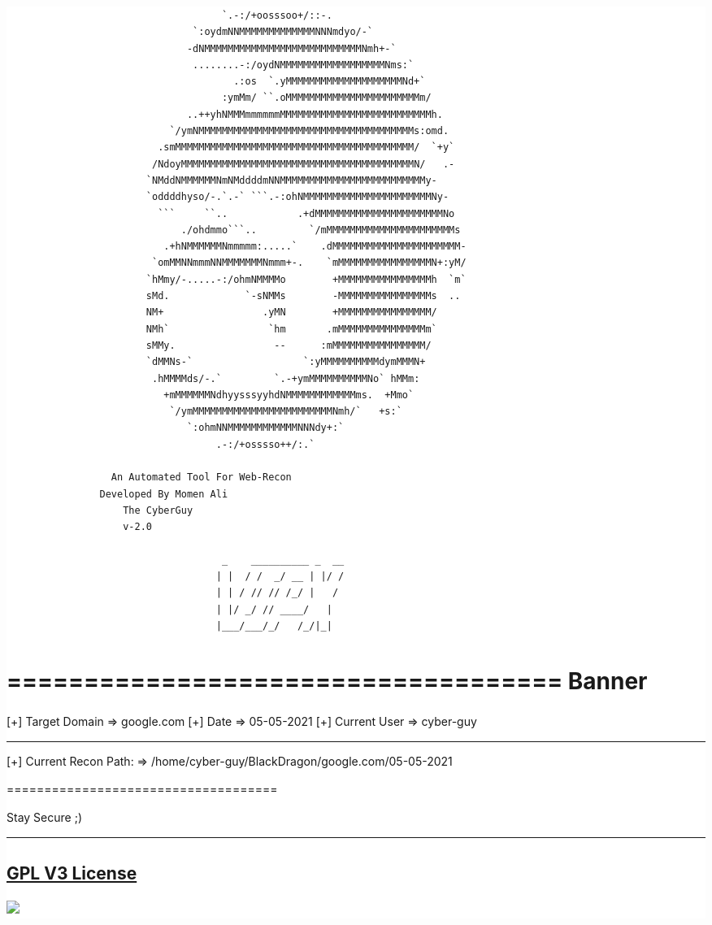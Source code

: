                                          `.-:/+oosssoo+/::-.
                                    `:oydmNNMMMMMMMMMMMMMNNNmdyo/-`
                                   -dNMMMMMMMMMMMMMMMMMMMMMMMMMMMNmh+-`
                                    ........-:/oydNMMMMMMMMMMMMMMMMMMNms:`
                                           .:os  `.yMMMMMMMMMMMMMMMMMMMMNd+`
                                         :ymMm/ ``.oMMMMMMMMMMMMMMMMMMMMMMMm/
                                   ..++yhNMMMmmmmmmMMMMMMMMMMMMMMMMMMMMMMMMMMh.
                                `/ymNMMMMMMMMMMMMMMMMMMMMMMMMMMMMMMMMMMMMMs:omd.
                              .smMMMMMMMMMMMMMMMMMMMMMMMMMMMMMMMMMMMMMMMMM/  `+y`
                             /NdoyMMMMMMMMMMMMMMMMMMMMMMMMMMMMMMMMMMMMMMMMN/   .-
                            `NMddNMMMMMMNmNMddddmNNMMMMMMMMMMMMMMMMMMMMMMMMMy-
                            `oddddhyso/-.`.-` ```.-:ohNMMMMMMMMMMMMMMMMMMMMMMNy-
                              ```     ``..            .+dMMMMMMMMMMMMMMMMMMMMMMNo
                                  ./ohdmmo```..         `/mMMMMMMMMMMMMMMMMMMMMMMs
                               .+hNMMMMMMNmmmmm:.....`    .dMMMMMMMMMMMMMMMMMMMMMM-
                             `omMMNNmmmNNMMMMMMMNmmm+-.    `mMMMMMMMMMMMMMMMMN+:yM/
                            `hMmy/-.....-:/ohmNMMMMo        +MMMMMMMMMMMMMMMMh  `m`
                            sMd.             `-sNMMs        -MMMMMMMMMMMMMMMMs  ..
                            NM+                 .yMN        +MMMMMMMMMMMMMMMM/
                            NMh`                 `hm       .mMMMMMMMMMMMMMMMm`
                            sMMy.                 --      :mMMMMMMMMMMMMMMMM/
                            `dMMNs-`                   `:yMMMMMMMMMMdymMMMN+
                             .hMMMMds/-.`         `.-+ymMMMMMMMMMMNo` hMMm:
                               +mMMMMMMNdhyysssyyhdNMMMMMMMMMMMMms.  +Mmo`
                                `/ymMMMMMMMMMMMMMMMMMMMMMMMMNmh/`   +s:`
                                   `:ohmNNMMMMMMMMMMMMNNNdy+:`
                                        .-:/+osssso++/:.`

			          An Automated Tool For Web-Recon
					Developed By Momen Ali
					    The CyberGuy
						v-2.0

                                         _    __________ _  __
                                        | |  / /  _/ __ | |/ /
                                        | | / // // /_/ |   / 
                                        | |/ _/ // ____/   |  
                                        |___/___/_/   /_/|_|  
                      


====================================
               Banner                  
====================================

[+] Target Domain => google.com
[+] Date => 05-05-2021
[+] Current User => cyber-guy

-------------------------------------

[+] Current Recon Path: => /home/cyber-guy/BlackDragon/google.com/05-05-2021

====================================

</pre>

Stay Secure ;)


<hr>


## [GPL V3 License](https://github.com/Cyber-Guy1/BlackDragon/blob/main/LICENSE.md) 
<img src="gplv3-with-text-136x68.png">
